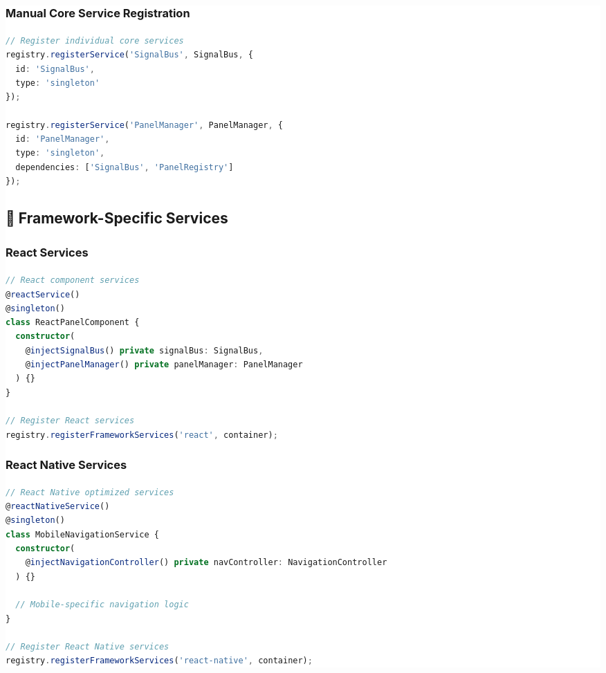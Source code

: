 ### Manual Core Service Registration

```typescript
// Register individual core services
registry.registerService('SignalBus', SignalBus, {
  id: 'SignalBus',
  type: 'singleton'
});

registry.registerService('PanelManager', PanelManager, {
  id: 'PanelManager',
  type: 'singleton',
  dependencies: ['SignalBus', 'PanelRegistry']
});
```

## 🎨 Framework-Specific Services

### React Services

```typescript
// React component services
@reactService()
@singleton()
class ReactPanelComponent {
  constructor(
    @injectSignalBus() private signalBus: SignalBus,
    @injectPanelManager() private panelManager: PanelManager
  ) {}
}

// Register React services
registry.registerFrameworkServices('react', container);
```

### React Native Services

```typescript
// React Native optimized services
@reactNativeService()
@singleton()
class MobileNavigationService {
  constructor(
    @injectNavigationController() private navController: NavigationController
  ) {}
  
  // Mobile-specific navigation logic
}

// Register React Native services
registry.registerFrameworkServices('react-native', container);
```
